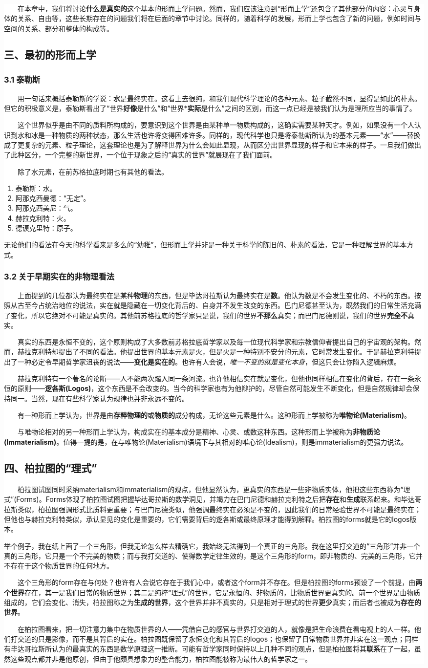 &emsp;&emsp;在本章中，我们将讨论**什么是真实的**这个基本的形而上学问题。然而，我们应该注意到“形而上学”还包含了其他部分的内容：心灵与身体的关系、自由等，这些长期存在的问题我们将在后面的章节中讨论。同样的，随着科学的发展，形而上学也包含了新的问题，例如时间与空间的关系、部分和整体的构成等。

## 三、最初的形而上学

### 3.1 泰勒斯

&emsp;&emsp;用一句话来概括泰勒斯的学说：**水**是最终实在。这看上去很纯，和我们现代科学理论的各种元素、粒子截然不同，显得是如此的朴素。但它的积极意义是，泰勒斯看出了“世界**好像**是什么”和“世界***实际**是什么”之间的区别，而这一点已经是被我们认为是理所应当的事情了。

&emsp;&emsp;这个世界似乎是由不同的质料所构成的，要意识到这个世界是由某种单一物质构成的，这确实需要某种天才。例如，如果没有一个人认识到水和冰是一种物质的两种状态，那么生活也许将变得困难许多。同样的，现代科学也只是将泰勒斯所认为的基本元素——“水”——替换成了更复杂的元素、粒子理论，这套理论也是为了解释世界为什么会如此显现，从而区分出世界显现的样子和它本来的样子。一旦我们做出了此种区分，一个完整的新世界，一个位于现象之后的“真实的世界”就展现在了我们面前。

&emsp;&emsp;除了水元素，在前苏格拉底时期也有其他的看法。

1. 泰勒斯：水。
2. 阿那克西曼德：“无定”。
3. 阿那克西美尼：气。
4. 赫拉克利特：火。
5. 德谟克里特：原子。

无论他们的看法在今天的科学看来是多么的“幼稚”，但形而上学并非是一种关于科学的陈旧的、朴素的看法，它是一种理解世界的基本方式。

### 3.2 关于早期实在的非物理看法

&emsp;&emsp;上面提到的几位都认为最终实在是某种**物理**的东西，但是毕达哥拉斯认为最终实在是**数**。他认为数是不会发生变化的、不朽的东西。按照从古至今占统治地位的说法，实在就是隐藏在一切变化背后的、自身并不发生改变的东西。巴门尼德甚至认为，既然我们的日常生活充满了变化，所以它绝对不可能是真实的。其他前苏格拉底的哲学家只是说，我们的世界**不那么**真实；而巴门尼德则说，我们的世界**完全不**真实。

&emsp;&emsp;真实的东西是永恒不变的，这个原则构成了大多数前苏格拉底哲学家以及每一位现代科学家和宗教信仰者提出自己的宇宙观的架构。然而，赫拉克利特却提出了不同的看法。他提出世界的基本元素是火，但是火是一种特别不安分的元素，它时常发生变化。于是赫拉克利特提出了一种必定令早期哲学家沮丧的说法——**变化是实在的**。也许有人会说，*唯一不变的就是变化本身*，但这只会让你陷入逻辑麻烦。

&emsp;&emsp;赫拉克利特有一个著名的论断——人不能两次踏入同一条河流。也许他相信实在就是变化，但他也同样相信在变化的背后，存在一条永恒的原则——**逻各斯(Logos)**，这个东西是不会改变的。当今的科学家也有为他辩护的，尽管自然可能发生不断变化，但是自然规律却会保持同一。当然，现在有些科学家认为规律也并非永远不变的。

&emsp;&emsp;有一种形而上学认为，世界是由**存粹物理的**或**物质的**成分构成，无论这些元素是什么。这种形而上学被称为**唯物论(Materialism)**。

&emsp;&emsp;与唯物论相对的另一种形而上学认为，构成实在的基本成分是精神、心灵、或数这种东西。这种形而上学被称为**非物质论(Immaterialism)**。值得一提的是，在与唯物论(Materialism)语境下与其相对的唯心论(Idealism)，则是immaterialism的更强力说法。

## 四、柏拉图的“理式”

&emsp;&emsp;柏拉图试图同时采纳materialism和immaterialism的观点，但他显然认为，更真实的东西是一些非物质实体，他把这些东西称为“理式”(Forms)。Forms体现了柏拉图试图把握毕达哥拉斯的数学洞见，并竭力在巴门尼德和赫拉克利特之后把**存在**和**生成**联系起来。和毕达哥拉斯类似，柏拉图强调形式比质料更重要；与巴门尼德类似，他强调最终实在必须是不变的，因此我们的日常经验世界不可能是最终实在；但他也与赫拉克利特类似，承认显见的变化是重要的，它们需要背后的逻各斯或最终原理才能得到解释。柏拉图的forms就是它的logos版本。

举个例子，我在纸上画了一个三角形，但我无论怎么样去精确它，我始终无法得到一个真正的三角形。我在这里打交道的“三角形”并非一个真的三角形，它只是一个不完美的物质；而与我打交道的、使得数学定律生效的，是这个三角形的form，即非物质的、完美的三角形，它并不存在于这个物质世界的任何地方。

&emsp;&emsp;这个三角形的form存在与何处？也许有人会说它存在于我们心中，或者这个form并不存在。但是柏拉图的forms预设了一个前提，由**两个世界**存在，其一是我们日常的物质世界；其二是纯粹“理式”的世界，它是永恒的、非物质的，比物质世界更真实的。前一个世界是由物质组成的，它们会变化、消失，柏拉图称之为**生成的世界**，这个世界并非不真实的，只是相对于理式的世界**更少**真实；而后者也被成为**存在的世界**。

&emsp;&emsp;在柏拉图看来，把一切注意力集中在物质世界的人——凭借自己的感官与世界打交道的人，就像是把生命浪费在看电视上的人一样。他们打交道的只是影像，而不是其背后的实在。柏拉图既保留了永恒变化和其背后的logos；也保留了日常物质世界并非实在这一观点；同样有毕达哥拉斯所认为的最真实的东西是数学原理这一推断。可能有哲学家同时保持以上几种不同的观点，但是柏拉图将其**联系**在了一起，虽然这些观点都并非是他原创，但由于他颇具想象力的整合能力，柏拉图能被称为最伟大的哲学家之一。

